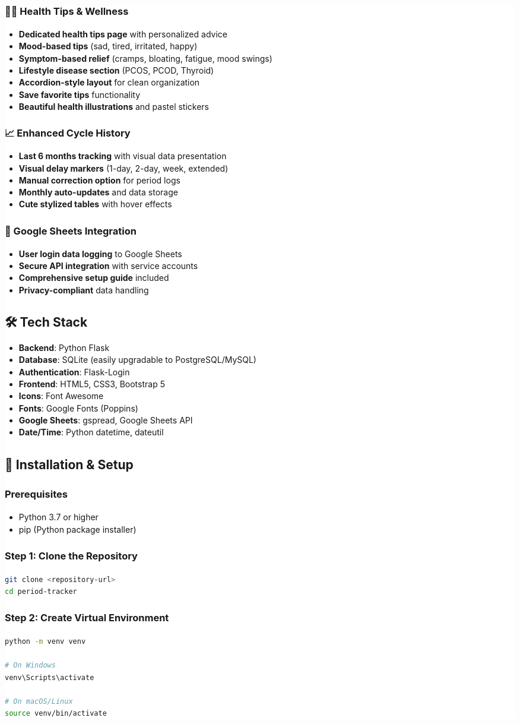 ### 🧘‍♀️ Health Tips & Wellness
- **Dedicated health tips page** with personalized advice
- **Mood-based tips** (sad, tired, irritated, happy)
- **Symptom-based relief** (cramps, bloating, fatigue, mood swings)
- **Lifestyle disease section** (PCOS, PCOD, Thyroid)
- **Accordion-style layout** for clean organization
- **Save favorite tips** functionality
- **Beautiful health illustrations** and pastel stickers

### 📈 Enhanced Cycle History
- **Last 6 months tracking** with visual data presentation
- **Visual delay markers** (1-day, 2-day, week, extended)
- **Manual correction option** for period logs
- **Monthly auto-updates** and data storage
- **Cute stylized tables** with hover effects

### 🔐 Google Sheets Integration
- **User login data logging** to Google Sheets
- **Secure API integration** with service accounts
- **Comprehensive setup guide** included
- **Privacy-compliant** data handling

## 🛠 Tech Stack

- **Backend**: Python Flask
- **Database**: SQLite (easily upgradable to PostgreSQL/MySQL)
- **Authentication**: Flask-Login
- **Frontend**: HTML5, CSS3, Bootstrap 5
- **Icons**: Font Awesome
- **Fonts**: Google Fonts (Poppins)
- **Google Sheets**: gspread, Google Sheets API
- **Date/Time**: Python datetime, dateutil

## 🚀 Installation & Setup

### Prerequisites
- Python 3.7 or higher
- pip (Python package installer)

### Step 1: Clone the Repository
```bash
git clone <repository-url>
cd period-tracker
```

### Step 2: Create Virtual Environment
```bash
python -m venv venv

# On Windows
venv\Scripts\activate

# On macOS/Linux
source venv/bin/activate
```
